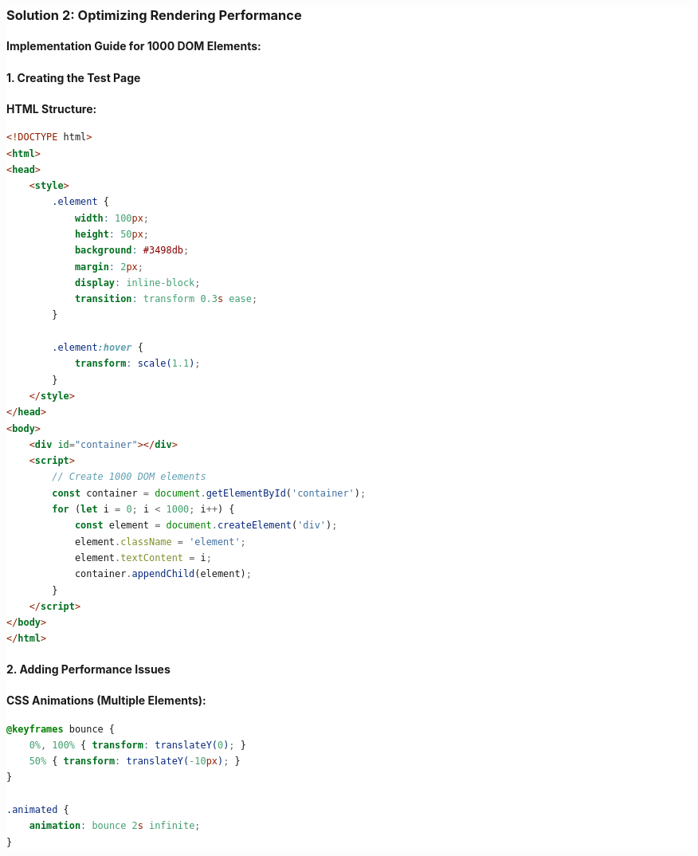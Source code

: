 ### Solution 2: Optimizing Rendering Performance

**Implementation Guide for 1000 DOM Elements:**

#### 1. Creating the Test Page
**HTML Structure:**
```html
<!DOCTYPE html>
<html>
<head>
    <style>
        .element {
            width: 100px;
            height: 50px;
            background: #3498db;
            margin: 2px;
            display: inline-block;
            transition: transform 0.3s ease;
        }
        
        .element:hover {
            transform: scale(1.1);
        }
    </style>
</head>
<body>
    <div id="container"></div>
    <script>
        // Create 1000 DOM elements
        const container = document.getElementById('container');
        for (let i = 0; i < 1000; i++) {
            const element = document.createElement('div');
            element.className = 'element';
            element.textContent = i;
            container.appendChild(element);
        }
    </script>
</body>
</html>
```

#### 2. Adding Performance Issues
**CSS Animations (Multiple Elements):**
```css
@keyframes bounce {
    0%, 100% { transform: translateY(0); }
    50% { transform: translateY(-10px); }
}

.animated {
    animation: bounce 2s infinite;
}
```
